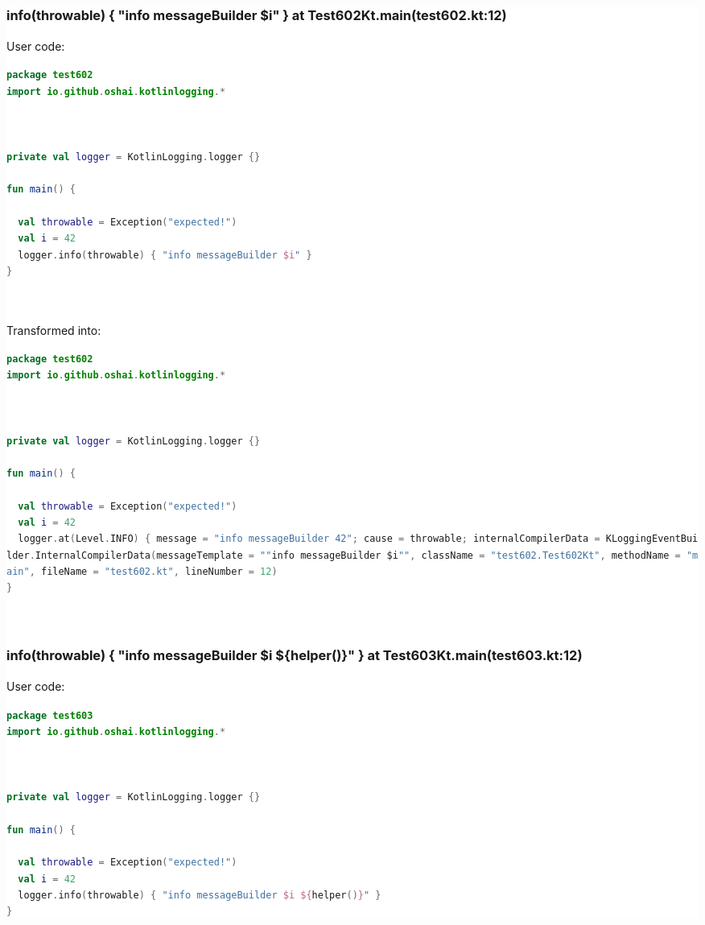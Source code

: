 ###  info(throwable) { "info messageBuilder $i" } at Test602Kt.main(test602.kt:12)

User code:
```kotlin
package test602
import io.github.oshai.kotlinlogging.*



private val logger = KotlinLogging.logger {}

fun main() {
  
  val throwable = Exception("expected!")
  val i = 42
  logger.info(throwable) { "info messageBuilder $i" }
}




```
  
Transformed into:
```kotlin
package test602
import io.github.oshai.kotlinlogging.*



private val logger = KotlinLogging.logger {}

fun main() {
  
  val throwable = Exception("expected!")
  val i = 42
  logger.at(Level.INFO) { message = "info messageBuilder 42"; cause = throwable; internalCompilerData = KLoggingEventBuilder.InternalCompilerData(messageTemplate = ""info messageBuilder $i"", className = "test602.Test602Kt", methodName = "main", fileName = "test602.kt", lineNumber = 12)
}




```

###  info(throwable) { "info messageBuilder $i ${helper()}" } at Test603Kt.main(test603.kt:12)

User code:
```kotlin
package test603
import io.github.oshai.kotlinlogging.*



private val logger = KotlinLogging.logger {}

fun main() {
  
  val throwable = Exception("expected!")
  val i = 42
  logger.info(throwable) { "info messageBuilder $i ${helper()}" }
}
```